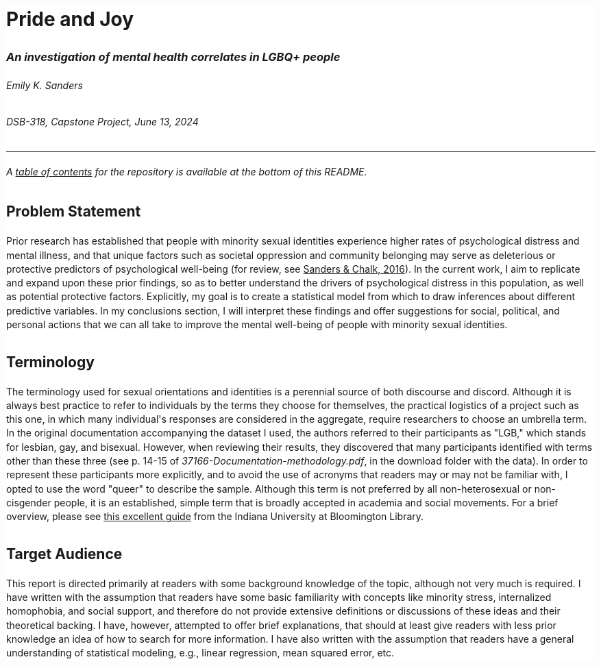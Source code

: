 # **Pride and Joy**
### *An investigation of mental health correlates in LGBQ+ people*
###### Emily K. Sanders
###### DSB-318, Capstone Project, June 13, 2024
---
###### *A [table of contents](#table-of-contents) for the repository is available at the bottom of this README.*

## Problem Statement
Prior research has established that people with minority sexual identities experience higher rates of psychological distress and mental illness, and that unique factors such as societal oppression and community belonging may serve as deleterious or protective predictors of psychological well-being (for review, see [Sanders & Chalk, 2016](https://cdn.ymaws.com/www.psichi.org/resource/resmgr/journal_2016/Summer16JNSanders.pdf)).  In the current work, I aim to replicate and expand upon these prior findings, so as to better understand the drivers of psychological distress in this population, as well as potential protective factors.  Explicitly, my goal is to create a statistical model from which to draw inferences about different predictive variables.  In my conclusions section, I will interpret these findings and offer suggestions for social, political, and personal actions that we can all take to improve the mental well-being of people with minority sexual identities.

## Terminology
The terminology used for sexual orientations and identities is a perennial source of both discourse and discord.  Although it is always best practice to refer to individuals by the terms they choose for themselves, the practical logistics of a project such as this one, in which many individual's responses are considered in the aggregate, require researchers to choose an umbrella term.  In the original documentation accompanying the dataset I used, the authors referred to their participants as "LGB," which stands for lesbian, gay, and bisexual. However, when reviewing their results, they discovered that many participants identified with terms other than these three (see p. 14-15 of *37166-Documentation-methodology.pdf*, in the download folder with the data).  In order to represent these participants more explicitly, and to avoid the use of acronyms that readers may or may not be familiar with, I opted to use the word "queer" to describe the sample.  Although this term is not preferred by all non-heterosexual or non-cisgender people, it is an established, simple term that is broadly accepted in academia and social movements.  For a brief overview, please see [this excellent guide](https://guides.libraries.indiana.edu/c.php?g=995240&p=8361766) from the Indiana University at Bloomington Library.

## Target Audience
This report is directed primarily at readers with some background knowledge of the topic, although not very much is required.  I have written with the assumption that readers have some basic familiarity with concepts like minority stress, internalized homophobia, and social support, and therefore do not provide extensive definitions or discussions of these ideas and their theoretical backing.  I have, however, attempted to offer brief explanations, that should at least give readers with less prior knowledge an idea of how to search for more information.  I have also written with the assumption that readers have a general understanding of statistical modeling, e.g., linear regression, mean squared error, etc.
